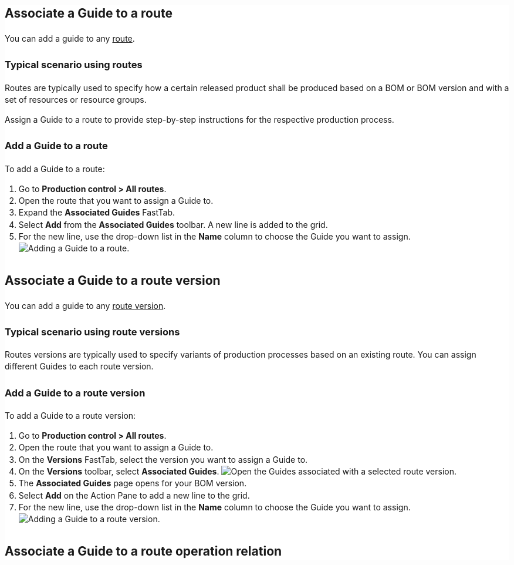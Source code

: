 ## <a name="routes"></a>Associate a Guide to a route

You can add a guide to any [route](routes-operations.md).

### Typical scenario using routes

Routes are typically used to specify how a certain released product shall be produced based on a BOM or BOM version and with a set of resources or resource groups.

Assign a Guide to a route to provide step-by-step instructions for the respective production process.

### Add a Guide to a route

To add a Guide to a route:

1. Go to **Production control \> All routes**.
1. Open the route that you want to assign a Guide to.
1. Expand the **Associated Guides** FastTab.
1. Select **Add** from the **Associated Guides** toolbar. A new line is added to the grid.
1. For the new line, use the drop-down list in the **Name** column to choose the Guide you want to assign.
    ![Adding a Guide to a route.](media/instruction-guides-Route.png "Adding a Guide to a route")

## <a name="route-versions"></a>Associate a Guide to a route version

You can add a guide to any [route version](routes-operations.md#route-versions).

### Typical scenario using route versions

Routes versions are typically used to specify variants of production processes based on an existing route. You can assign different Guides to each route version.

### Add a Guide to a route version

To add a Guide to a route version:

1. Go to **Production control \> All routes**.
1. Open the route that you want to assign a Guide to.
1. On the **Versions** FastTab, select the version you want to assign a Guide to.
1. On the **Versions** toolbar, select **Associated Guides**.
    ![Open the Guides associated with a selected route version.](media/instruction-guides-RouteVersion.png "Open the Guides associated with a selected route version")
1. The **Associated Guides** page opens for your BOM version.
1. Select **Add** on the Action Pane to add a new line to the grid.
1. For the new line, use the drop-down list in the **Name** column to choose the Guide you want to assign.
    ![Adding a Guide to a route version.](media/instruction-guides-RouteVersionAddGuide.png "Adding a Guide to a route version")

## <a name="route-operation-relations"></a>Associate a Guide to a route operation relation

